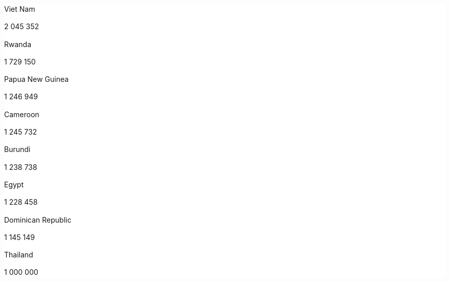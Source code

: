 




Viet Nam


2 045 352






Rwanda


1 729 150






Papua New Guinea


1 246 949






Cameroon


1 245 732






Burundi


1 238 738






Egypt


1 228 458






Dominican Republic


1 145 149






Thailand


1 000 000
